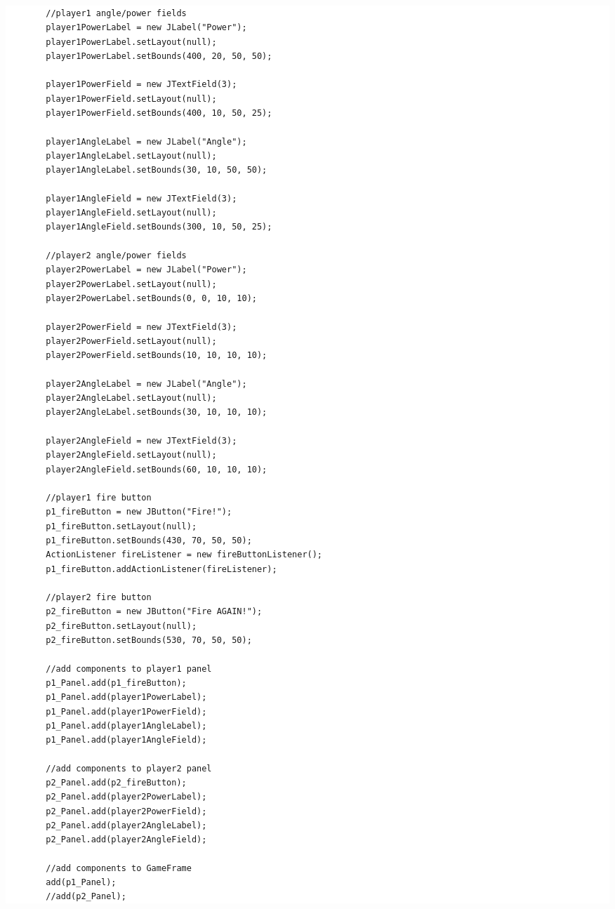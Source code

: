 ```
        //player1 angle/power fields
        player1PowerLabel = new JLabel("Power");
        player1PowerLabel.setLayout(null);
        player1PowerLabel.setBounds(400, 20, 50, 50);

        player1PowerField = new JTextField(3);
        player1PowerField.setLayout(null);
        player1PowerField.setBounds(400, 10, 50, 25);

        player1AngleLabel = new JLabel("Angle");
        player1AngleLabel.setLayout(null);
        player1AngleLabel.setBounds(30, 10, 50, 50);

        player1AngleField = new JTextField(3);
        player1AngleField.setLayout(null);
        player1AngleField.setBounds(300, 10, 50, 25);

        //player2 angle/power fields
        player2PowerLabel = new JLabel("Power");
        player2PowerLabel.setLayout(null);
        player2PowerLabel.setBounds(0, 0, 10, 10);

        player2PowerField = new JTextField(3);
        player2PowerField.setLayout(null);
        player2PowerField.setBounds(10, 10, 10, 10);

        player2AngleLabel = new JLabel("Angle");
        player2AngleLabel.setLayout(null);
        player2AngleLabel.setBounds(30, 10, 10, 10);

        player2AngleField = new JTextField(3);
        player2AngleField.setLayout(null);
        player2AngleField.setBounds(60, 10, 10, 10);

        //player1 fire button
        p1_fireButton = new JButton("Fire!");
        p1_fireButton.setLayout(null);
        p1_fireButton.setBounds(430, 70, 50, 50);
        ActionListener fireListener = new fireButtonListener();
        p1_fireButton.addActionListener(fireListener);

        //player2 fire button
        p2_fireButton = new JButton("Fire AGAIN!");
        p2_fireButton.setLayout(null);
        p2_fireButton.setBounds(530, 70, 50, 50);

        //add components to player1 panel
        p1_Panel.add(p1_fireButton);
        p1_Panel.add(player1PowerLabel);
        p1_Panel.add(player1PowerField);
        p1_Panel.add(player1AngleLabel);
        p1_Panel.add(player1AngleField);

        //add components to player2 panel
        p2_Panel.add(p2_fireButton);
        p2_Panel.add(player2PowerLabel);
        p2_Panel.add(player2PowerField);
        p2_Panel.add(player2AngleLabel);
        p2_Panel.add(player2AngleField);

        //add components to GameFrame
        add(p1_Panel);
        //add(p2_Panel);
```